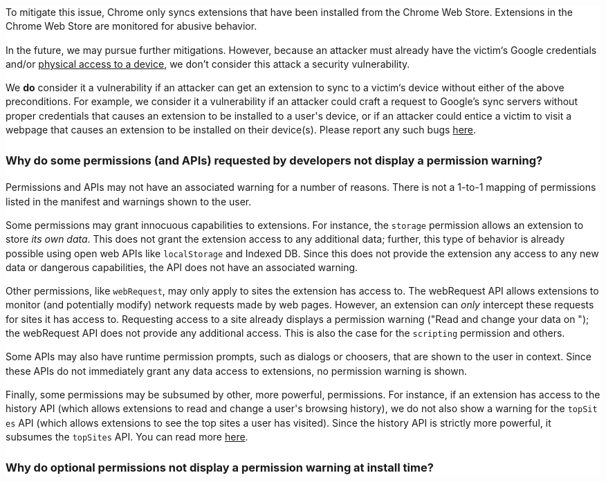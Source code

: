 To mitigate this issue, Chrome only syncs extensions that have been installed
from the Chrome Web Store. Extensions in the Chrome Web Store are monitored for
abusive behavior.

In the future, we may pursue further mitigations. However, because an attacker
must already have the victim‘s Google credentials and/or
[physical access to a device][physically-local-attacks], we don’t consider this
attack a security vulnerability.

We **do** consider it a vulnerability if an attacker can get an extension to
sync to a victim‘s device without either of the above preconditions. For
example, we consider it a vulnerability if an attacker could craft a request to
Google’s sync servers without proper credentials that causes an extension to be
installed to a user's device, or if an attacker could entice a victim to visit a
webpage that causes an extension to be installed on their device(s). Please
report any such bugs [here][new-security-bug].

### Why do some permissions (and APIs) requested by developers not display a permission warning?

Permissions and APIs may not have an associated warning for a number of reasons.
There is not a 1-to-1 mapping of permissions listed in the manifest and warnings
shown to the user.

Some permissions may grant innocuous capabilities to extensions. For instance,
the `storage` permission allows an extension to store _its own data_. This does
not grant the extension access to any additional data; further, this type of
behavior is already possible using open web APIs like `localStorage` and Indexed
DB. Since this does not provide the extension any access to any new data or
dangerous capabilities, the API does not have an associated warning.

Other permissions, like `webRequest`, may only apply to sites the extension has
access to. The webRequest API allows extensions to monitor (and potentially
modify) network requests made by web pages. However, an extension can _only_
intercept these requests for sites it has access to. Requesting access to a site
already displays a permission warning ("Read and change your data on <site>");
the webRequest API does not provide any additional access. This is also the case
for the `scripting` permission and others.

Some APIs may also have runtime permission prompts, such as dialogs or choosers,
that are shown to the user in context. Since these APIs do not immediately grant
any data access to extensions, no permission warning is shown.

Finally, some permissions may be subsumed by other, more powerful, permissions.
For instance, if an extension has access to the history API (which allows
extensions to read and change a user's browsing history), we do not also show a
warning for the `topSites` API (which allows extensions to see the top sites a
user has visited). Since the history API is strictly more powerful, it subsumes
the `topSites` API. You can read more
[here](https://chromium.googlesource.com/chromium/src/+/main/extensions/docs/permissions.md#Determining-Permission-Warnings).

### Why do optional permissions not display a permission warning at install time?


[new-security-bug]: https://bugs.chromium.org/p/chromium/issues/entry?template=Security+Bug
[physically-local-attacks]: https://chromium.googlesource.com/chromium/src/+/main/docs/security/faq.md#why-arent-physically_local-attacks-in-chromes-threat-model
[devtools-execution]: https://chromium.googlesource.com/chromium/src/+/main/docs/security/faq.md#Does-entering-JavaScript_URLs-in-the-URL-bar-or-running-script-in-the-developer-tools-mean-there_s-an-XSS-vulnerability
[setting-unpacked-id]: https://developer.chrome.com/docs/extensions/mv3/manifest/key/
[unpacked-extensions-stance]: https://chromium.googlesource.com/chromium/src/+/main/extensions/docs/security_faq.md#what-is-our-stance-on-unpacked-extensions
[denial-of-service]: https://chromium.googlesource.com/chromium/src/+/main/docs/security/faq.md#Are-denial-of-service-issues-considered-security-bugs